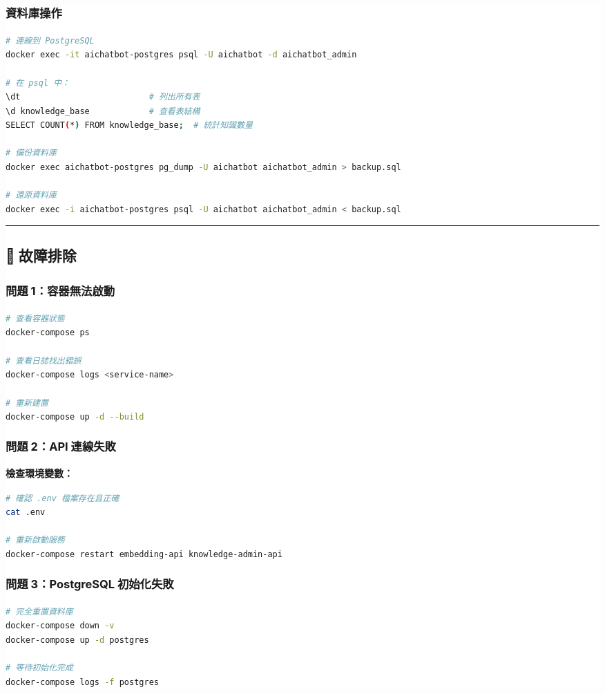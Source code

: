 ### 資料庫操作

```bash
# 連線到 PostgreSQL
docker exec -it aichatbot-postgres psql -U aichatbot -d aichatbot_admin

# 在 psql 中：
\dt                          # 列出所有表
\d knowledge_base            # 查看表結構
SELECT COUNT(*) FROM knowledge_base;  # 統計知識數量

# 備份資料庫
docker exec aichatbot-postgres pg_dump -U aichatbot aichatbot_admin > backup.sql

# 還原資料庫
docker exec -i aichatbot-postgres psql -U aichatbot aichatbot_admin < backup.sql
```

---

## 🐛 故障排除

### 問題 1：容器無法啟動

```bash
# 查看容器狀態
docker-compose ps

# 查看日誌找出錯誤
docker-compose logs <service-name>

# 重新建置
docker-compose up -d --build
```

### 問題 2：API 連線失敗

**檢查環境變數：**
```bash
# 確認 .env 檔案存在且正確
cat .env

# 重新啟動服務
docker-compose restart embedding-api knowledge-admin-api
```

### 問題 3：PostgreSQL 初始化失敗

```bash
# 完全重置資料庫
docker-compose down -v
docker-compose up -d postgres

# 等待初始化完成
docker-compose logs -f postgres
```
